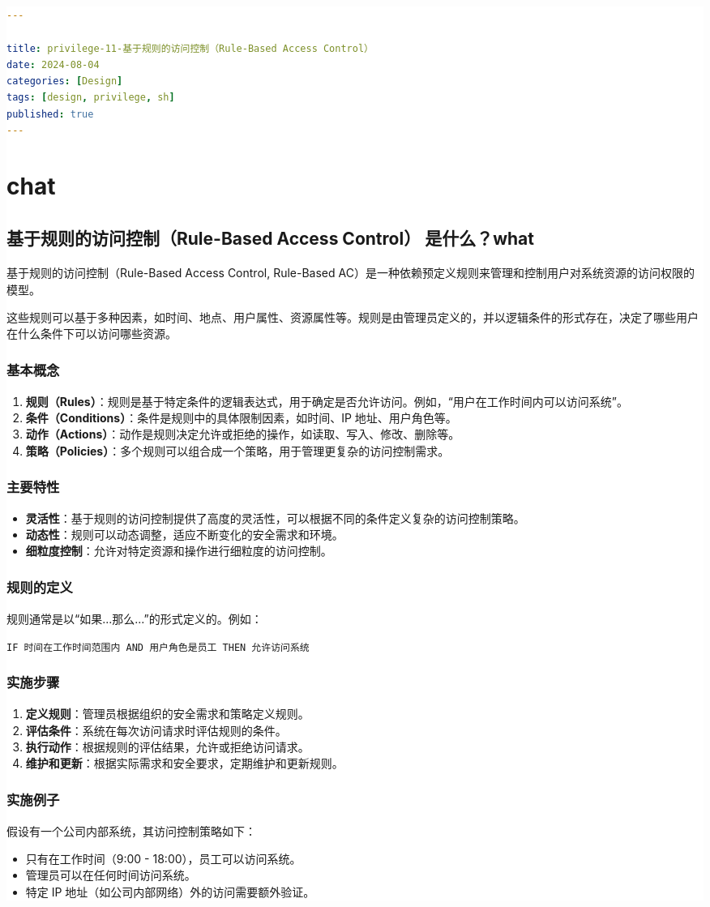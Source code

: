 ```yaml
---

title: privilege-11-基于规则的访问控制（Rule-Based Access Control）
date: 2024-08-04
categories: [Design]
tags: [design, privilege, sh]
published: true
---
```


# chat

## 基于规则的访问控制（Rule-Based Access Control） 是什么？what

基于规则的访问控制（Rule-Based Access Control, Rule-Based AC）是一种依赖预定义规则来管理和控制用户对系统资源的访问权限的模型。

这些规则可以基于多种因素，如时间、地点、用户属性、资源属性等。规则是由管理员定义的，并以逻辑条件的形式存在，决定了哪些用户在什么条件下可以访问哪些资源。

### 基本概念

1. **规则（Rules）**：规则是基于特定条件的逻辑表达式，用于确定是否允许访问。例如，“用户在工作时间内可以访问系统”。
2. **条件（Conditions）**：条件是规则中的具体限制因素，如时间、IP 地址、用户角色等。
3. **动作（Actions）**：动作是规则决定允许或拒绝的操作，如读取、写入、修改、删除等。
4. **策略（Policies）**：多个规则可以组合成一个策略，用于管理更复杂的访问控制需求。

### 主要特性

- **灵活性**：基于规则的访问控制提供了高度的灵活性，可以根据不同的条件定义复杂的访问控制策略。
- **动态性**：规则可以动态调整，适应不断变化的安全需求和环境。
- **细粒度控制**：允许对特定资源和操作进行细粒度的访问控制。

### 规则的定义

规则通常是以“如果...那么...”的形式定义的。例如：

```
IF 时间在工作时间范围内 AND 用户角色是员工 THEN 允许访问系统
```

### 实施步骤

1. **定义规则**：管理员根据组织的安全需求和策略定义规则。
2. **评估条件**：系统在每次访问请求时评估规则的条件。
3. **执行动作**：根据规则的评估结果，允许或拒绝访问请求。
4. **维护和更新**：根据实际需求和安全要求，定期维护和更新规则。

### 实施例子

假设有一个公司内部系统，其访问控制策略如下：

- 只有在工作时间（9:00 - 18:00），员工可以访问系统。
- 管理员可以在任何时间访问系统。
- 特定 IP 地址（如公司内部网络）外的访问需要额外验证。

